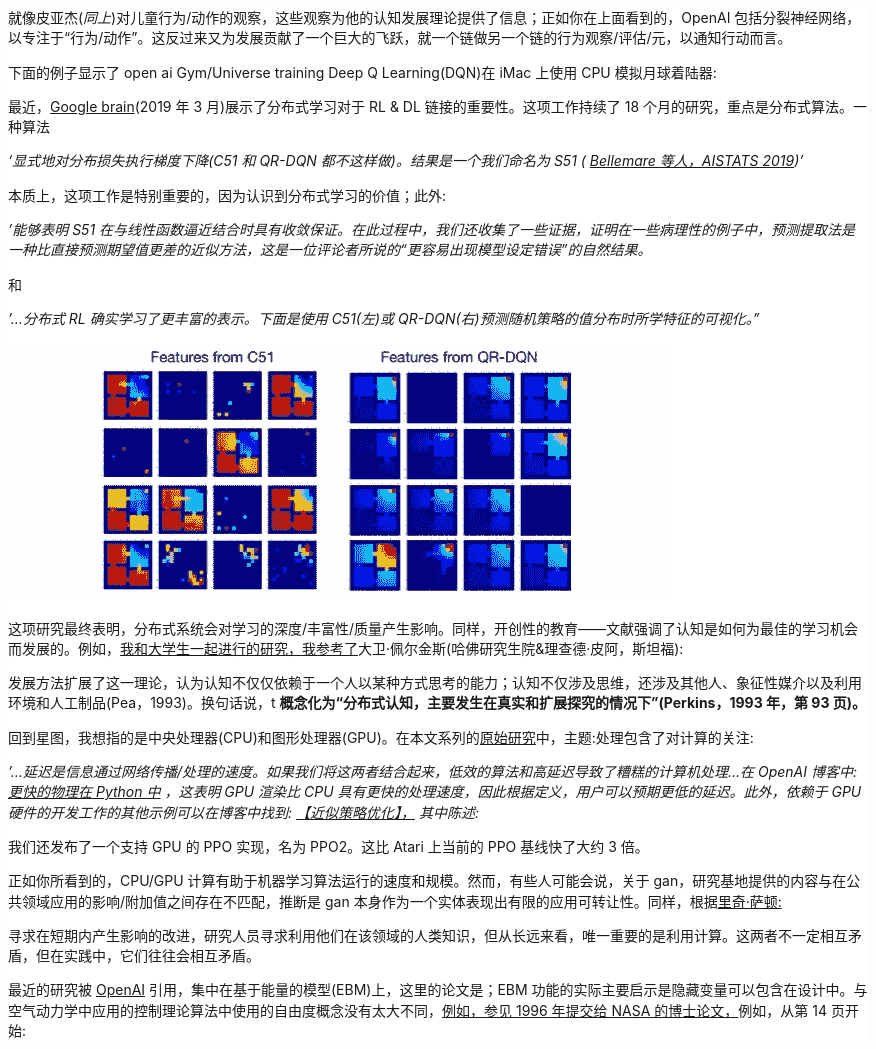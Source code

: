 就像皮亚杰(*同上*)对儿童行为/动作的观察，这些观察为他的认知发展理论提供了信息；正如你在上面看到的，OpenAI 包括分裂神经网络，以专注于“行为/动作”。这反过来又为发展贡献了一个巨大的飞跃，就一个链做另一个链的行为观察/评估/元，以通知行动而言。

下面的例子显示了 open ai Gym/Universe training Deep Q Learning(DQN)在 iMac 上使用 CPU 模拟月球着陆器:

最近，[Google brain](http://www.marcgbellemare.info/blog/eighteen-months-of-rl-research-at-google-brain-in-montreal/)(2019 年 3 月)展示了分布式学习对于 RL & DL 链接的重要性。这项工作持续了 18 个月的研究，重点是分布式算法。一种算法

*‘显式地对分布损失执行梯度下降(C51 和 QR-DQN 都不这样做)。结果是一个我们命名为 S51 (* [*Bellemare 等人，AISTATS 2019*](https://arxiv.org/abs/1902.03149)*)’*

本质上，这项工作是特别重要的，因为认识到分布式学习的价值；此外:

*’能够表明 S51 在与线性函数逼近结合时具有收敛保证。在此过程中，我们还收集了一些证据，证明在一些病理性的例子中，预测提取法是一种比直接预测期望值更差的近似方法，这是一位评论者所说的“更容易出现模型设定错误”的自然结果。*

和

*’…分布式 RL 确实学习了更丰富的表示。下面是使用 C51(左)或 QR-DQN(右)预测随机策略的值分布时所学特征的可视化。”*

![](img/1c6e2cfc33f214d0a66df2fcda95ddab.png)

这项研究最终表明，分布式系统会对学习的深度/丰富性/质量产生影响。同样，开创性的教育——文献强调了认知是如何为最佳的学习机会而发展的。例如，[我和大学生一起进行的研究，我参考了](https://medium.com/@stuartmacdonald79/student-engagement-characteristics-and-pedagogical-features-using-twitter-during-undergraduate-fa3487607aa3)大卫·佩尔金斯(哈佛研究生院&理查德·皮阿，斯坦福):

发展方法扩展了这一理论，认为认知不仅仅依赖于一个人以某种方式思考的能力；认知不仅涉及思维，还涉及其他人、象征性媒介以及利用环境和人工制品(Pea，1993)。换句话说，t **概念化为“分布式认知，主要发生在真实和扩展探究的情况下”(Perkins，1993 年，第 93 页)。**

回到星图，我想指的是中央处理器(CPU)和图形处理器(GPU)。在本文系列的[原始研究](https://medium.com/coinmonks/openai-blogs-a-micro-event-analysis-e15e98cfbca1)中，主题:处理包含了对计算的关注:

*’…延迟是信息通过网络传播/处理的速度。如果我们将这两者结合起来，低效的算法和高延迟导致了糟糕的计算机处理…在 OpenAI 博客中:* [*更快的物理在 Python 中*](https://blog.openai.com/faster-robot-simulation-in-python/) *，这表明 GPU 渲染比 CPU 具有更快的处理速度，因此根据定义，用户可以预期更低的延迟。此外，依赖于 GPU 硬件的开发工作的其他示例可以在博客中找到:* [*【近似策略优化】，*](https://blog.openai.com/openai-baselines-ppo/) *其中陈述:*

我们还发布了一个支持 GPU 的 PPO 实现，名为 PPO2。这比 Atari 上当前的 PPO 基线快了大约 3 倍。

正如你所看到的，CPU/GPU 计算有助于机器学习算法运行的速度和规模。然而，有些人可能会说，关于 gan，研究基地提供的内容与在公共领域应用的影响/附加值之间存在不匹配，推断是 gan 本身作为一个实体表现出有限的应用可转让性。同样，根据[里奇·萨顿:](http://www.incompleteideas.net/IncIdeas/BitterLesson.html)

寻求在短期内产生影响的改进，研究人员寻求利用他们在该领域的人类知识，但从长远来看，唯一重要的是利用计算。这两者不一定相互矛盾，但在实践中，它们往往会相互矛盾。

最近的研究被 [OpenAI](https://openai.com/blog/energy-based-models/) 引用，集中在基于能量的模型(EBM)上，这里的论文是；EBM 功能的实际主要启示是隐藏变量可以包含在设计中。与空气动力学中应用的控制理论算法中使用的自由度概念没有太大不同，[例如，参见 1996 年提交给 NASA 的博士论文，](https://ntrs.nasa.gov/archive/nasa/casi.ntrs.nasa.gov/19960029105.pdf)例如，从第 14 页开始:

